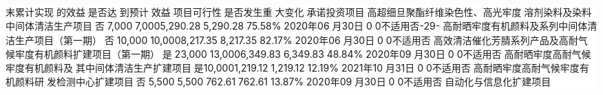 末累计实现
的效益
是否达
到预计
效益
项目可行性
是否发生重
大变化
承诺投资项目
高超细旦聚酯纤维染色性、高光牢度
溶剂染料及染料中间体清洁生产项目
否
7,000
7,0005,290.28
5,290.28
75.58%
2020年06
月30日
0
0不适用否-29-
高耐晒牢度有机颜料及系列中间体清
洁生产项目（第一期）
否
10,000
10,0008,217.35
8,217.35
82.17%
2020年06
月30日
0
0不适用否
高效清洁催化芳腈系列产品及高耐气
候牢度有机颜料扩建项目（第一期）
是
23,000
13,0006,349.83
6,349.83
48.84%
2020年09
月30日
0
0不适用否
高耐晒牢度高耐气候牢度有机颜料及
其中间体清洁生产扩建项目
是10,0001,219.12
1,219.12
12.19%
2021年10
月31日
0
0不适用否
高耐晒牢度高耐气候牢度有机颜料研
发检测中心扩建项目
否
5,500
5,500
762.61
762.61
13.87%
2020年09
月30日
0
0不适用否
自动化与信息化扩建项目